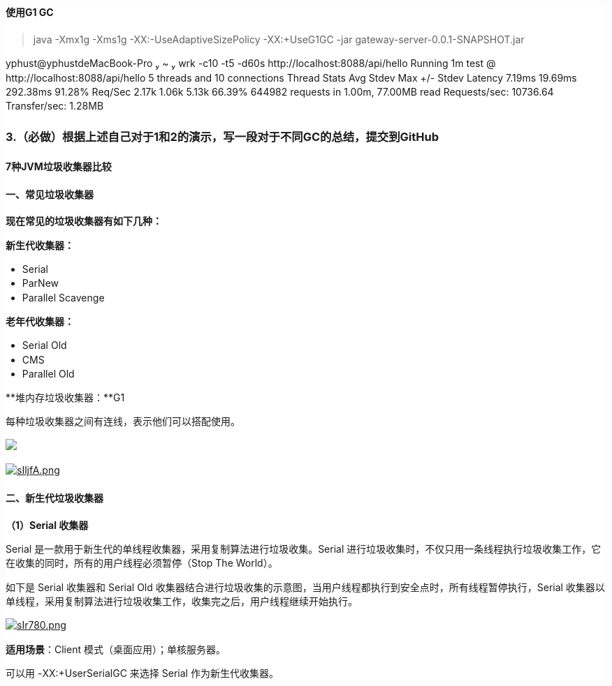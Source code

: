 #### 使用G1 GC

> java -Xmx1g -Xms1g -XX:-UseAdaptiveSizePolicy -XX:+UseG1GC -jar gateway-server-0.0.1-SNAPSHOT.jar

 yphust@yphustdeMacBook-Pro  ~  wrk  -c10 -t5  -d60s http://localhost:8088/api/hello
Running 1m test @ http://localhost:8088/api/hello
  5 threads and 10 connections
  Thread Stats   Avg      Stdev     Max   +/- Stdev
    Latency     7.19ms   19.69ms 292.38ms   91.28%
    Req/Sec     2.17k     1.06k    5.13k    66.39%
  644982 requests in 1.00m, 77.00MB read
Requests/sec:  10736.64
Transfer/sec:      1.28MB

### 3.（必做）根据上述自己对于1和2的演示，写一段对于不同GC的总结，提交到GitHub

#### 7种JVM垃圾收集器比较

#### 一、常见垃圾收集器

**现在常见的垃圾收集器有如下几种：**

**新生代收集器：**

- Serial
- ParNew
- Parallel Scavenge

**老年代收集器：**

- Serial Old
- CMS
- Parallel Old

**堆内存垃圾收集器：**G1

每种垃圾收集器之间有连线，表示他们可以搭配使用。

![](https://github.com/yphust/images/blob/main/PPT图_01.png?raw=true)

[![sIljfA.png](https://s3.ax1x.com/2021/01/22/sIljfA.png)](https://imgchr.com/i/sIljfA)

#### 二、新生代垃圾收集器

**（1）Serial 收集器**

Serial 是一款用于新生代的单线程收集器，采用复制算法进行垃圾收集。Serial 进行垃圾收集时，不仅只用一条线程执行垃圾收集工作，它在收集的同时，所有的用户线程必须暂停（Stop The World）。

如下是 Serial 收集器和 Serial Old 收集器结合进行垃圾收集的示意图，当用户线程都执行到安全点时，所有线程暂停执行，Serial 收集器以单线程，采用复制算法进行垃圾收集工作，收集完之后，用户线程继续开始执行。

[![sIr780.png](https://s3.ax1x.com/2021/01/22/sIr780.png)](https://imgchr.com/i/sIr780)

**适用场景**：Client 模式（桌面应用）；单核服务器。

可以用 -XX:+UserSerialGC 来选择 Serial 作为新生代收集器。
